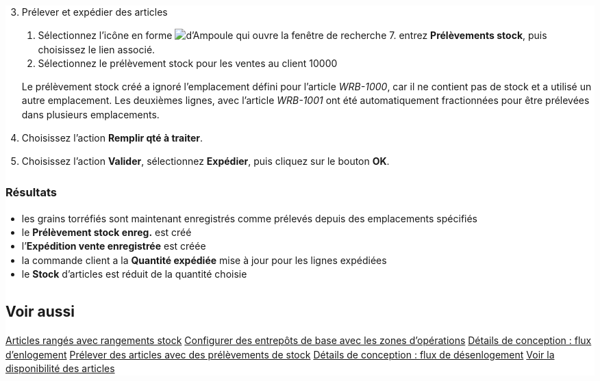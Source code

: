 3. Prélever et expédier des articles

    1. Sélectionnez l’icône en forme ![d’Ampoule qui ouvre la fenêtre de recherche 7.](../../media/ui-search/search_small.png "Dites-moi ce que vous voulez faire") entrez **Prélèvements stock**, puis choisissez le lien associé.  
    2. Sélectionnez le prélèvement stock pour les ventes au client 10000
    
    Le prélèvement stock créé a ignoré l’emplacement défini pour l’article *WRB-1000*, car il ne contient pas de stock et a utilisé un autre emplacement. Les deuxièmes lignes, avec l’article *WRB-1001* ont été automatiquement fractionnées pour être prélevées dans plusieurs emplacements.
    
4. Choisissez l’action **Remplir qté à traiter**.  

5. Choisissez l’action **Valider**, sélectionnez **Expédier**, puis cliquez sur le bouton **OK**.  

### <a name="results-1"></a><a name="results-1"></a>Résultats
 - les grains torréfiés sont maintenant enregistrés comme prélevés depuis des emplacements spécifiés
 - le **Prélèvement stock enreg.** est créé
 - l’**Expédition vente enregistrée** est créée
 - la commande client a la **Quantité expédiée** mise à jour pour les lignes expédiées
 - le **Stock** d’articles est réduit de la quantité choisie


## <a name="see-also"></a><a name="see-also"></a>Voir aussi
[Articles rangés avec rangements stock](../../warehouse-how-to-put-items-away-with-inventory-put-aways.md) 
[Configurer des entrepôts de base avec les zones d’opérations](../../warehouse-how-to-set-up-basic-warehouses-with-operations-areas.md) 
[Détails de conception : flux d’enlogement](../../design-details-inbound-warehouse-flow.md) 
[Prélever des articles avec des prélèvements de stock](../../warehouse-how-to-pick-items-with-inventory-picks.md) 
[Détails de conception : flux de désenlogement](../../design-details-outbound-warehouse-flow.md) 
[Voir la disponibilité des articles](../../inventory-how-availability-overview.md) 
